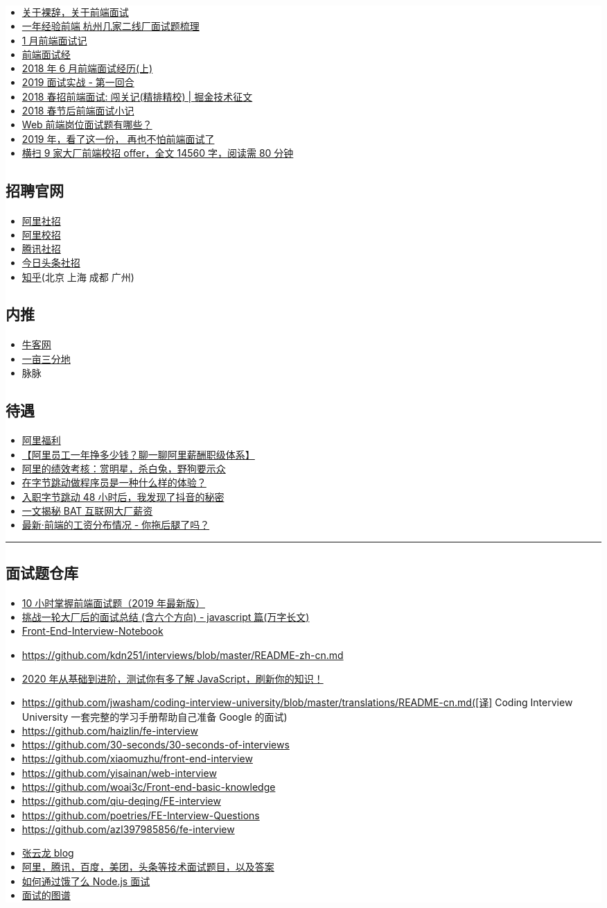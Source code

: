 - [关于裸辞，关于前端面试](https://juejin.im/post/5cf3365ff265da1b9612ec78)
- [一年经验前端 杭州几家二线厂面试题梳理](https://juejin.im/post/5d3a538bf265da1b9163d947)
- [1 月前端面试记](https://juejin.im/post/587dab348d6d810058d87a0a)
- [前端面试经](https://juejin.im/post/59aa6be06fb9a0248e5cddf0)
- [2018 年 6 月前端面试经历(上)](https://juejin.im/post/5b39bb696fb9a00e57630e27)
- [2019 面试实战 - 第一回合](https://juejin.im/post/5c7bc11d6fb9a04a0956c325)
- [2018 春招前端面试: 闯关记(精排精校) | 掘金技术征文](https://juejin.im/post/5a998991f265da237f1dbdf9)
- [2018 春节后前端面试小记](https://juejin.im/post/5a99108f51882555666f1bca)
- [Web 前端岗位面试题有哪些？](https://www.zhihu.com/question/41466747/answer/747323907)
- [2019 年，看了这一份， 再也不怕前端面试了](https://zhuanlan.zhihu.com/p/87043003)
- [横扫 9 家大厂前端校招 offer，全文 14560 字，阅读需 80 分钟](https://mp.weixin.qq.com/s/tM2lvhJEhXXl0nO92hf7yQ)

## 招聘官网

- [阿里社招](https://job.alibaba.com/zhaopin/positionList.htm)
- [阿里校招](https://campus.alibaba.com/positionList.htm)
- [腾讯社招](https://careers.tencent.com/search.html?query=at_1,ci_5&keyword=%e5%89%8d%e7%ab%af)
- [今日头条社招](https://job.bytedance.com/society?summary=873&city=45&q1=%E5%89%8D%E7%AB%AF&position_type=)
- [知乎](https://app.mokahr.com/apply/zhihu/3819#/?_k=t046ya)(北京 上海 成都 广州)

## 内推

- [牛客网](https://www.nowcoder.com/discuss/referral/index)
- [一亩三分地](https://instant.1point3acres.com/tag/%E5%86%85%E6%8E%A8)
- 脉脉

## 待遇

- [阿里福利](https://campus.alibaba.com/welfare.htm)
- [【阿里员工一年挣多少钱？聊一聊阿里薪酬职级体系】](https://m.toutiaocdn.com/a6724307251558875652)
- [阿里的绩效考核：赏明星，杀白兔，野狗要示众](https://m.toutiaocdn.com/a6726291727654584839)
- [在字节跳动做程序员是一种什么样的体验？](https://www.toutiao.com/a6751338039886217736)
- [入职字节跳动 48 小时后，我发现了抖音的秘密](https://www.toutiao.com/a6751311464365031948)
- [一文揭秘 BAT 互联网大厂薪资](https://www.toutiao.com/a6750467774801248782)
- [最新·前端的工资分布情况 - 你拖后腿了吗？](https://juejin.im/post/5de25a9c5188255df3295809)

---

## 面试题仓库

- [10 小时掌握前端面试题（2019 年最新版）](https://www.bilibili.com/video/BV1aE411C7pt)
- [挑战一轮大厂后的面试总结 (含六个方向) - javascript 篇(万字长文)](https://juejin.im/post/5e523e726fb9a07c9a195a95)
- [Front-End-Interview-Notebook](https://github.com/CavsZhouyou/Front-End-Interview-Notebook)

* https://github.com/kdn251/interviews/blob/master/README-zh-cn.md

- [2020 年从基础到进阶，测试你有多了解 JavaScript，刷新你的知识！](https://juejin.im/post/5e1830c05188254c461313dc)

* https://github.com/jwasham/coding-interview-university/blob/master/translations/README-cn.md([译] Coding Interview University 一套完整的学习手册帮助自己准备 Google 的面试)
* https://github.com/haizlin/fe-interview
* https://github.com/30-seconds/30-seconds-of-interviews
* https://github.com/xiaomuzhu/front-end-interview
* https://github.com/yisainan/web-interview
* https://github.com/woai3c/Front-end-basic-knowledge
* https://github.com/qiu-deqing/FE-interview
* https://github.com/poetries/FE-Interview-Questions
* https://github.com/azl397985856/fe-interview

- [张云龙 blog](https://github.com/fouber/blog)
- [阿里，腾讯，百度，美团，头条等技术面试题目，以及答案](https://github.com/yttsam/interview_internal_reference)
- [如何通过饿了么 Node.js 面试](https://github.com/ElemeFE/node-interview/tree/master/sections/zh-cn)
- [面试的图谱](https://github.com/InterviewMap/CS-Interview-Knowledge-Map)
